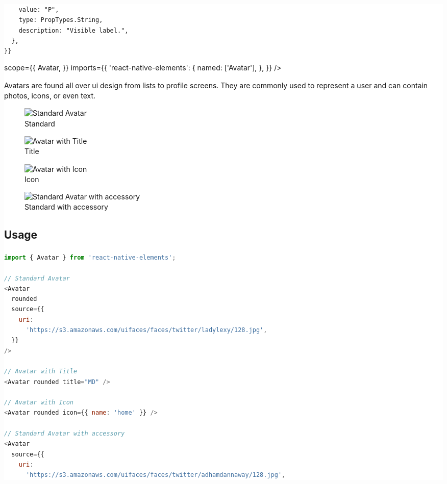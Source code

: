         value: "P",
        type: PropTypes.String,
        description: "Visible label.",
      },
    }}
scope={{
      Avatar,
    }}
imports={{
      'react-native-elements': {
        named: ['Avatar'],
      },
    }}
/>

Avatars are found all over ui design from lists to profile screens. They are
commonly used to represent a user and can contain photos, icons, or even text.

<div class="component-preview component-preview--grid">
  <figure>
    <img src="/img/avatar/avatar--photo.jpg" alt="Standard Avatar" />
    <figcaption>Standard</figcaption>
  </figure>
  <figure>
    <img src="/img/avatar/avatar--title.jpg" alt="Avatar with Title" />
    <figcaption>Title</figcaption>
  </figure>
  <figure>
    <img src="/img/avatar/avatar--icon.jpg" alt="Avatar with Icon" />
    <figcaption>Icon</figcaption>
  </figure>
  <figure>
    <img src="/img/avatar/avatar--edit.jpg" alt="Standard Avatar with accessory" />
    <figcaption>Standard with accessory</figcaption>
  </figure>
</div>

## Usage

```js
import { Avatar } from 'react-native-elements';

// Standard Avatar
<Avatar
  rounded
  source={{
    uri:
      'https://s3.amazonaws.com/uifaces/faces/twitter/ladylexy/128.jpg',
  }}
/>

// Avatar with Title
<Avatar rounded title="MD" />

// Avatar with Icon
<Avatar rounded icon={{ name: 'home' }} />

// Standard Avatar with accessory
<Avatar
  source={{
    uri:
      'https://s3.amazonaws.com/uifaces/faces/twitter/adhamdannaway/128.jpg',
```